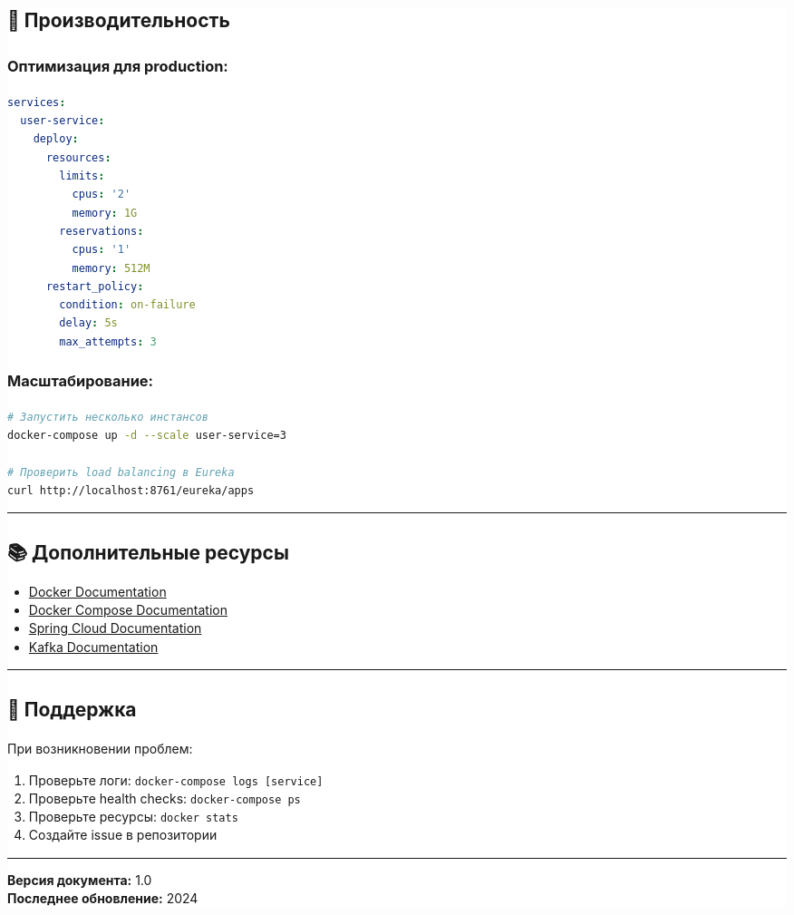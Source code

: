 
## 🚀 Производительность

### Оптимизация для production:

```yaml
services:
  user-service:
    deploy:
      resources:
        limits:
          cpus: '2'
          memory: 1G
        reservations:
          cpus: '1'
          memory: 512M
      restart_policy:
        condition: on-failure
        delay: 5s
        max_attempts: 3
```

### Масштабирование:

```bash
# Запустить несколько инстансов
docker-compose up -d --scale user-service=3

# Проверить load balancing в Eureka
curl http://localhost:8761/eureka/apps
```

---

## 📚 Дополнительные ресурсы

- [Docker Documentation](https://docs.docker.com/)
- [Docker Compose Documentation](https://docs.docker.com/compose/)
- [Spring Cloud Documentation](https://spring.io/projects/spring-cloud)
- [Kafka Documentation](https://kafka.apache.org/documentation/)

---

## 🤝 Поддержка

При возникновении проблем:
1. Проверьте логи: `docker-compose logs [service]`
2. Проверьте health checks: `docker-compose ps`
3. Проверьте ресурсы: `docker stats`
4. Создайте issue в репозитории

---

**Версия документа:** 1.0  
**Последнее обновление:** 2024


